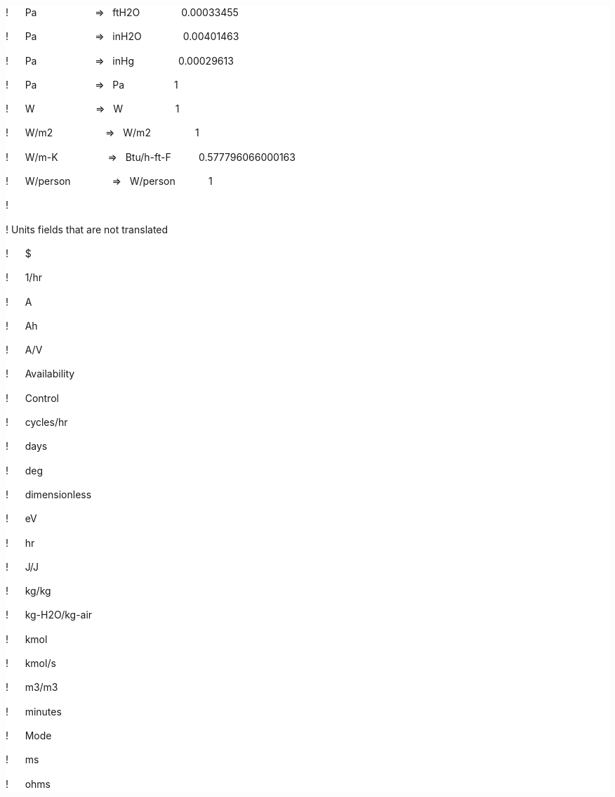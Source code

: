 !      Pa                     =&gt;   ftH2O               0.00033455

!      Pa                     =&gt;   inH2O               0.00401463

!      Pa                     =&gt;   inHg                0.00029613

!      Pa                     =&gt;   Pa                  1

!      W                      =&gt;   W                   1

!      W/m2                   =&gt;   W/m2                1

!      W/m-K                  =&gt;   Btu/h-ft-F          0.577796066000163

!      W/person               =&gt;   W/person            1

!

! Units fields that are not translated

!      $

!      1/hr

!      A

!      Ah

!      A/V

!      Availability

!      Control

!      cycles/hr

!      days

!      deg

!      dimensionless

!      eV

!      hr

!      J/J

!      kg/kg

!      kg-H2O/kg-air

!      kmol

!      kmol/s

!      m3/m3

!      minutes

!      Mode

!      ms

!      ohms
